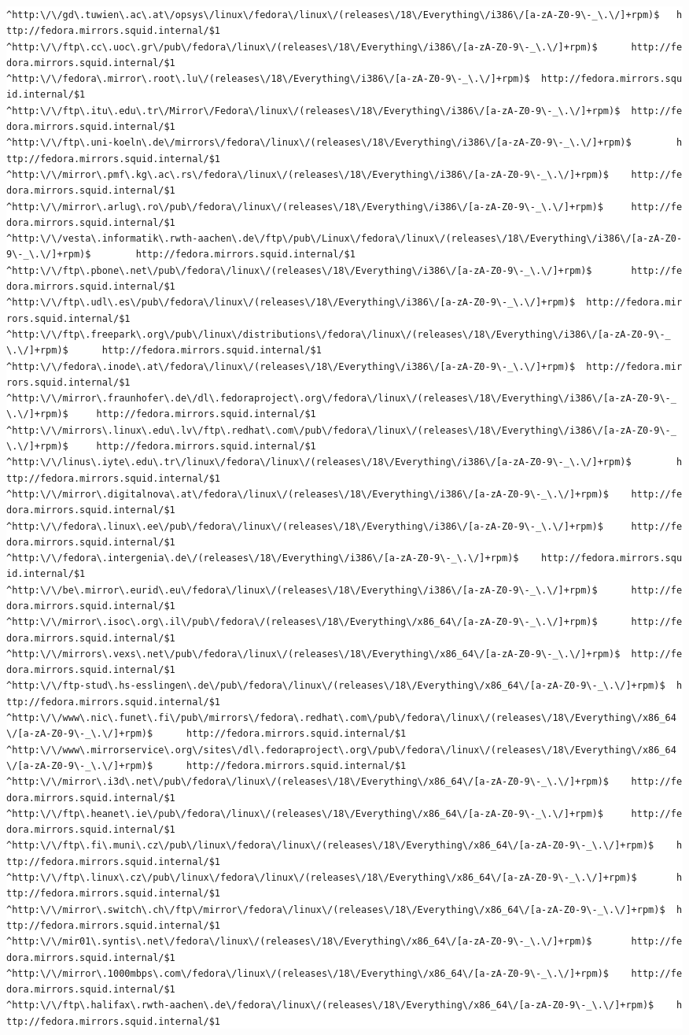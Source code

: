     ^http:\/\/gd\.tuwien\.ac\.at\/opsys\/linux\/fedora\/linux\/(releases\/18\/Everything\/i386\/[a-zA-Z0-9\-_\.\/]+rpm)$   http://fedora.mirrors.squid.internal/$1
    ^http:\/\/ftp\.cc\.uoc\.gr\/pub\/fedora\/linux\/(releases\/18\/Everything\/i386\/[a-zA-Z0-9\-_\.\/]+rpm)$      http://fedora.mirrors.squid.internal/$1
    ^http:\/\/fedora\.mirror\.root\.lu\/(releases\/18\/Everything\/i386\/[a-zA-Z0-9\-_\.\/]+rpm)$  http://fedora.mirrors.squid.internal/$1
    ^http:\/\/ftp\.itu\.edu\.tr\/Mirror\/Fedora\/linux\/(releases\/18\/Everything\/i386\/[a-zA-Z0-9\-_\.\/]+rpm)$  http://fedora.mirrors.squid.internal/$1
    ^http:\/\/ftp\.uni-koeln\.de\/mirrors\/fedora\/linux\/(releases\/18\/Everything\/i386\/[a-zA-Z0-9\-_\.\/]+rpm)$        http://fedora.mirrors.squid.internal/$1
    ^http:\/\/mirror\.pmf\.kg\.ac\.rs\/fedora\/linux\/(releases\/18\/Everything\/i386\/[a-zA-Z0-9\-_\.\/]+rpm)$    http://fedora.mirrors.squid.internal/$1
    ^http:\/\/mirror\.arlug\.ro\/pub\/fedora\/linux\/(releases\/18\/Everything\/i386\/[a-zA-Z0-9\-_\.\/]+rpm)$     http://fedora.mirrors.squid.internal/$1
    ^http:\/\/vesta\.informatik\.rwth-aachen\.de\/ftp\/pub\/Linux\/fedora\/linux\/(releases\/18\/Everything\/i386\/[a-zA-Z0-9\-_\.\/]+rpm)$        http://fedora.mirrors.squid.internal/$1
    ^http:\/\/ftp\.pbone\.net\/pub\/fedora\/linux\/(releases\/18\/Everything\/i386\/[a-zA-Z0-9\-_\.\/]+rpm)$       http://fedora.mirrors.squid.internal/$1
    ^http:\/\/ftp\.udl\.es\/pub\/fedora\/linux\/(releases\/18\/Everything\/i386\/[a-zA-Z0-9\-_\.\/]+rpm)$  http://fedora.mirrors.squid.internal/$1
    ^http:\/\/ftp\.freepark\.org\/pub\/linux\/distributions\/fedora\/linux\/(releases\/18\/Everything\/i386\/[a-zA-Z0-9\-_\.\/]+rpm)$      http://fedora.mirrors.squid.internal/$1
    ^http:\/\/fedora\.inode\.at\/fedora\/linux\/(releases\/18\/Everything\/i386\/[a-zA-Z0-9\-_\.\/]+rpm)$  http://fedora.mirrors.squid.internal/$1
    ^http:\/\/mirror\.fraunhofer\.de\/dl\.fedoraproject\.org\/fedora\/linux\/(releases\/18\/Everything\/i386\/[a-zA-Z0-9\-_\.\/]+rpm)$     http://fedora.mirrors.squid.internal/$1
    ^http:\/\/mirrors\.linux\.edu\.lv\/ftp\.redhat\.com\/pub\/fedora\/linux\/(releases\/18\/Everything\/i386\/[a-zA-Z0-9\-_\.\/]+rpm)$     http://fedora.mirrors.squid.internal/$1
    ^http:\/\/linus\.iyte\.edu\.tr\/linux\/fedora\/linux\/(releases\/18\/Everything\/i386\/[a-zA-Z0-9\-_\.\/]+rpm)$        http://fedora.mirrors.squid.internal/$1
    ^http:\/\/mirror\.digitalnova\.at\/fedora\/linux\/(releases\/18\/Everything\/i386\/[a-zA-Z0-9\-_\.\/]+rpm)$    http://fedora.mirrors.squid.internal/$1
    ^http:\/\/fedora\.linux\.ee\/pub\/fedora\/linux\/(releases\/18\/Everything\/i386\/[a-zA-Z0-9\-_\.\/]+rpm)$     http://fedora.mirrors.squid.internal/$1
    ^http:\/\/fedora\.intergenia\.de\/(releases\/18\/Everything\/i386\/[a-zA-Z0-9\-_\.\/]+rpm)$    http://fedora.mirrors.squid.internal/$1
    ^http:\/\/be\.mirror\.eurid\.eu\/fedora\/linux\/(releases\/18\/Everything\/i386\/[a-zA-Z0-9\-_\.\/]+rpm)$      http://fedora.mirrors.squid.internal/$1
    ^http:\/\/mirror\.isoc\.org\.il\/pub\/fedora\/(releases\/18\/Everything\/x86_64\/[a-zA-Z0-9\-_\.\/]+rpm)$      http://fedora.mirrors.squid.internal/$1
    ^http:\/\/mirrors\.vexs\.net\/pub\/fedora\/linux\/(releases\/18\/Everything\/x86_64\/[a-zA-Z0-9\-_\.\/]+rpm)$  http://fedora.mirrors.squid.internal/$1
    ^http:\/\/ftp-stud\.hs-esslingen\.de\/pub\/fedora\/linux\/(releases\/18\/Everything\/x86_64\/[a-zA-Z0-9\-_\.\/]+rpm)$  http://fedora.mirrors.squid.internal/$1
    ^http:\/\/www\.nic\.funet\.fi\/pub\/mirrors\/fedora\.redhat\.com\/pub\/fedora\/linux\/(releases\/18\/Everything\/x86_64\/[a-zA-Z0-9\-_\.\/]+rpm)$      http://fedora.mirrors.squid.internal/$1
    ^http:\/\/www\.mirrorservice\.org\/sites\/dl\.fedoraproject\.org\/pub\/fedora\/linux\/(releases\/18\/Everything\/x86_64\/[a-zA-Z0-9\-_\.\/]+rpm)$      http://fedora.mirrors.squid.internal/$1
    ^http:\/\/mirror\.i3d\.net\/pub\/fedora\/linux\/(releases\/18\/Everything\/x86_64\/[a-zA-Z0-9\-_\.\/]+rpm)$    http://fedora.mirrors.squid.internal/$1
    ^http:\/\/ftp\.heanet\.ie\/pub\/fedora\/linux\/(releases\/18\/Everything\/x86_64\/[a-zA-Z0-9\-_\.\/]+rpm)$     http://fedora.mirrors.squid.internal/$1
    ^http:\/\/ftp\.fi\.muni\.cz\/pub\/linux\/fedora\/linux\/(releases\/18\/Everything\/x86_64\/[a-zA-Z0-9\-_\.\/]+rpm)$    http://fedora.mirrors.squid.internal/$1
    ^http:\/\/ftp\.linux\.cz\/pub\/linux\/fedora\/linux\/(releases\/18\/Everything\/x86_64\/[a-zA-Z0-9\-_\.\/]+rpm)$       http://fedora.mirrors.squid.internal/$1
    ^http:\/\/mirror\.switch\.ch\/ftp\/mirror\/fedora\/linux\/(releases\/18\/Everything\/x86_64\/[a-zA-Z0-9\-_\.\/]+rpm)$  http://fedora.mirrors.squid.internal/$1
    ^http:\/\/mir01\.syntis\.net\/fedora\/linux\/(releases\/18\/Everything\/x86_64\/[a-zA-Z0-9\-_\.\/]+rpm)$       http://fedora.mirrors.squid.internal/$1
    ^http:\/\/mirror\.1000mbps\.com\/fedora\/linux\/(releases\/18\/Everything\/x86_64\/[a-zA-Z0-9\-_\.\/]+rpm)$    http://fedora.mirrors.squid.internal/$1
    ^http:\/\/ftp\.halifax\.rwth-aachen\.de\/fedora\/linux\/(releases\/18\/Everything\/x86_64\/[a-zA-Z0-9\-_\.\/]+rpm)$    http://fedora.mirrors.squid.internal/$1